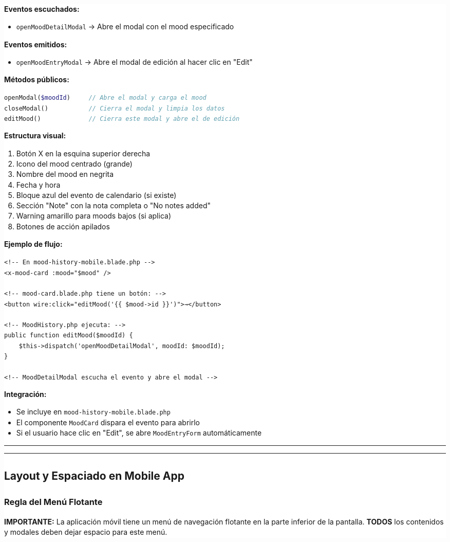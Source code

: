 **Eventos escuchados:**
- `openMoodDetailModal` → Abre el modal con el mood especificado

**Eventos emitidos:**
- `openMoodEntryModal` → Abre el modal de edición al hacer clic en "Edit"

**Métodos públicos:**
```php
openModal($moodId)     // Abre el modal y carga el mood
closeModal()           // Cierra el modal y limpia los datos
editMood()             // Cierra este modal y abre el de edición
```

**Estructura visual:**
1. Botón X en la esquina superior derecha
2. Icono del mood centrado (grande)
3. Nombre del mood en negrita
4. Fecha y hora
5. Bloque azul del evento de calendario (si existe)
6. Sección "Note" con la nota completa o "No notes added"
7. Warning amarillo para moods bajos (si aplica)
8. Botones de acción apilados

**Ejemplo de flujo:**
```blade
<!-- En mood-history-mobile.blade.php -->
<x-mood-card :mood="$mood" />

<!-- mood-card.blade.php tiene un botón: -->
<button wire:click="editMood('{{ $mood->id }}')">→</button>

<!-- MoodHistory.php ejecuta: -->
public function editMood($moodId) {
    $this->dispatch('openMoodDetailModal', moodId: $moodId);
}

<!-- MoodDetailModal escucha el evento y abre el modal -->
```

**Integración:**
- Se incluye en `mood-history-mobile.blade.php`
- El componente `MoodCard` dispara el evento para abrirlo
- Si el usuario hace clic en "Edit", se abre `MoodEntryForm` automáticamente

---

---

## Layout y Espaciado en Mobile App

### Regla del Menú Flotante

**IMPORTANTE:** La aplicación móvil tiene un menú de navegación flotante en la parte inferior de la pantalla. **TODOS** los contenidos y modales deben dejar espacio para este menú.
